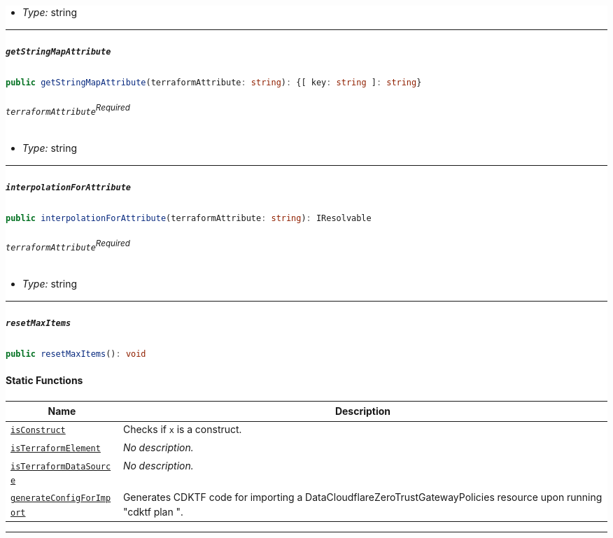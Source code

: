 - *Type:* string

---

##### `getStringMapAttribute` <a name="getStringMapAttribute" id="@cdktf/provider-cloudflare.dataCloudflareZeroTrustGatewayPolicies.DataCloudflareZeroTrustGatewayPolicies.getStringMapAttribute"></a>

```typescript
public getStringMapAttribute(terraformAttribute: string): {[ key: string ]: string}
```

###### `terraformAttribute`<sup>Required</sup> <a name="terraformAttribute" id="@cdktf/provider-cloudflare.dataCloudflareZeroTrustGatewayPolicies.DataCloudflareZeroTrustGatewayPolicies.getStringMapAttribute.parameter.terraformAttribute"></a>

- *Type:* string

---

##### `interpolationForAttribute` <a name="interpolationForAttribute" id="@cdktf/provider-cloudflare.dataCloudflareZeroTrustGatewayPolicies.DataCloudflareZeroTrustGatewayPolicies.interpolationForAttribute"></a>

```typescript
public interpolationForAttribute(terraformAttribute: string): IResolvable
```

###### `terraformAttribute`<sup>Required</sup> <a name="terraformAttribute" id="@cdktf/provider-cloudflare.dataCloudflareZeroTrustGatewayPolicies.DataCloudflareZeroTrustGatewayPolicies.interpolationForAttribute.parameter.terraformAttribute"></a>

- *Type:* string

---

##### `resetMaxItems` <a name="resetMaxItems" id="@cdktf/provider-cloudflare.dataCloudflareZeroTrustGatewayPolicies.DataCloudflareZeroTrustGatewayPolicies.resetMaxItems"></a>

```typescript
public resetMaxItems(): void
```

#### Static Functions <a name="Static Functions" id="Static Functions"></a>

| **Name** | **Description** |
| --- | --- |
| <code><a href="#@cdktf/provider-cloudflare.dataCloudflareZeroTrustGatewayPolicies.DataCloudflareZeroTrustGatewayPolicies.isConstruct">isConstruct</a></code> | Checks if `x` is a construct. |
| <code><a href="#@cdktf/provider-cloudflare.dataCloudflareZeroTrustGatewayPolicies.DataCloudflareZeroTrustGatewayPolicies.isTerraformElement">isTerraformElement</a></code> | *No description.* |
| <code><a href="#@cdktf/provider-cloudflare.dataCloudflareZeroTrustGatewayPolicies.DataCloudflareZeroTrustGatewayPolicies.isTerraformDataSource">isTerraformDataSource</a></code> | *No description.* |
| <code><a href="#@cdktf/provider-cloudflare.dataCloudflareZeroTrustGatewayPolicies.DataCloudflareZeroTrustGatewayPolicies.generateConfigForImport">generateConfigForImport</a></code> | Generates CDKTF code for importing a DataCloudflareZeroTrustGatewayPolicies resource upon running "cdktf plan <stack-name>". |

---